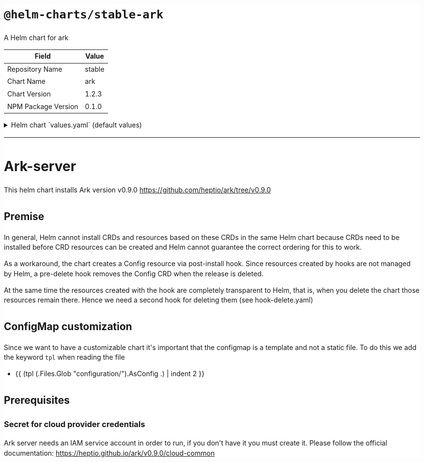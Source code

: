 # `@helm-charts/stable-ark`

A Helm chart for ark

| Field               | Value  |
| ------------------- | ------ |
| Repository Name     | stable |
| Chart Name          | ark    |
| Chart Version       | 1.2.3  |
| NPM Package Version | 0.1.0  |

<details><summary>Helm chart `values.yaml` (default values)</summary></details>

---

# Ark-server

This helm chart installs Ark version v0.9.0
https://github.com/heptio/ark/tree/v0.9.0

## Premise

In general, Helm cannot install CRDs and resources based on these CRDs in the same Helm chart because CRDs need to be installed before CRD
resources can be created and Helm cannot guarantee the correct ordering for this to work.

As a workaround, the chart creates a Config resource via post-install hook.
Since resources created by hooks are not managed by Helm, a pre-delete hook removes the Config CRD when the release is deleted.

At the same time the resources created with the hook are completely transparent to Helm, that is, when you delete the
chart those resources remain there. Hence we need a second hook for deleting them (see hook-delete.yaml)

## ConfigMap customization

Since we want to have a customizable chart it's important that the configmap is a template and not a static file.
To do this we add the keyword `tpl` when reading the file

- {{ (tpl (.Files.Glob "configuration/").AsConfig .) | indent 2 }}

## Prerequisites

### Secret for cloud provider credentials

Ark server needs an IAM service account in order to run, if you don't have it you must create it.
Please follow the official documentation: https://heptio.github.io/ark/v0.9.0/cloud-common

